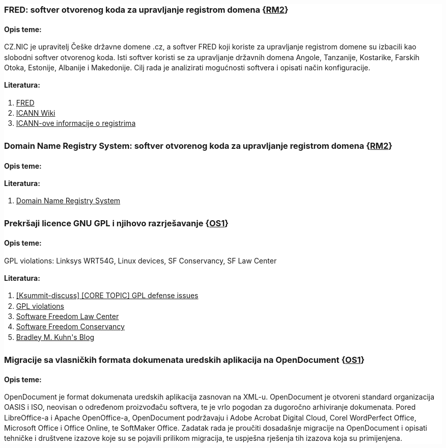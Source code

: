 ### FRED: softver otvorenog koda za upravljanje registrom domena {[RM2](nastava/kolegiji/RM2.md)}

**Opis teme:**

CZ.NIC je upravitelj Češke državne domene .cz, a softver FRED koji koriste za upravljanje registrom domene su izbacili kao slobodni softver otvorenog koda. Isti softver koristi se za upravljanje državnih domena Angole, Tanzanije, Kostarike, Farskih Otoka, Estonije, Albanije i Makedonije. Cilj rada je analizirati mogućnosti softvera i opisati način konfiguracije.

**Literatura:**

1. [FRED](https://fred.nic.cz/)
1. [ICANN Wiki](https://icannwiki.org/)
1. [ICANN-ove informacije o registrima](https://www.icann.org/resources/pages/registries/registries-en)

### Domain Name Registry System: softver otvorenog koda za upravljanje registrom domena {[RM2](nastava/kolegiji/RM2.md)}

**Opis teme:**

**Literatura:**

1. [Domain Name Registry System](https://sourceforge.net/projects/dnrs/)

### Prekršaji licence GNU GPL i njihovo razrješavanje {[OS1](nastava/kolegiji/OS1.md)}

**Opis teme:**

GPL violations: Linksys WRT54G, Linux devices, SF Conservancy, SF Law Center

**Literatura:**

1. [[Ksummit-discuss] [CORE TOPIC] GPL defense issues](https://lists.linuxfoundation.org/pipermail/ksummit-discuss/2016-August/003578.html)
1. [GPL violations](https://gpl-violations.org/)
1. [Software Freedom Law Center](https://softwarefreedom.org/)
1. [Software Freedom Conservancy](https://sfconservancy.org/)
1. [Bradley M. Kuhn's Blog](http://www.ebb.org/bkuhn/blog/)

### Migracije sa vlasničkih formata dokumenata uredskih aplikacija na OpenDocument {[OS1](nastava/kolegiji/OS1.md)}

**Opis teme:**

OpenDocument je format dokumenata uredskih aplikacija zasnovan na XML-u. OpenDocument je otvoreni standard organizacija OASIS i ISO, neovisan o određenom proizvođaču softvera, te je vrlo pogodan za dugoročno arhiviranje dokumenata. Pored LibreOffice-a i Apache OpenOffice-a, OpenDocument podržavaju i Adobe Acrobat Digital Cloud, Corel WordPerfect Office, Microsoft Office i Office Online, te SoftMaker Office. Zadatak rada je proučiti dosadašnje migracije na OpenDocument i opisati tehničke i društvene izazove koje su se pojavili prilikom migracija, te uspješna rješenja tih izazova koja su primijenjena.
